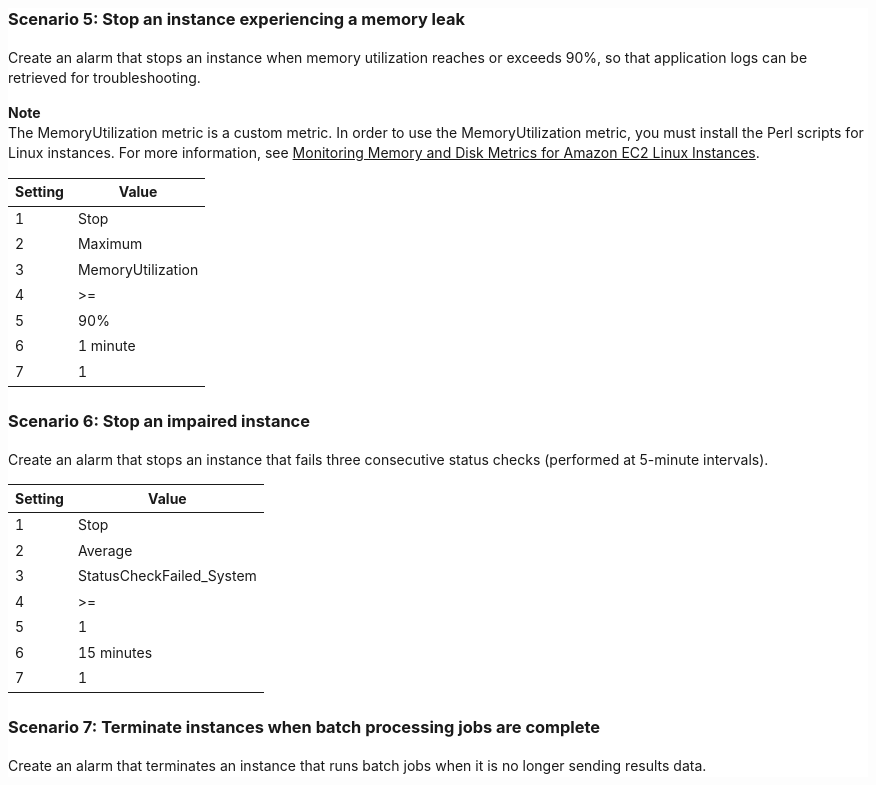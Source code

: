 ### Scenario 5: Stop an instance experiencing a memory leak<a name="StopMemoryLeak"></a>

Create an alarm that stops an instance when memory utilization reaches or exceeds 90%, so that application logs can be retrieved for troubleshooting\.

**Note**  
The MemoryUtilization metric is a custom metric\. In order to use the MemoryUtilization metric, you must install the Perl scripts for Linux instances\. For more information, see [Monitoring Memory and Disk Metrics for Amazon EC2 Linux Instances](https://docs.aws.amazon.com/AWSEC2/latest/UserGuide/mon-scripts.html)\.


| Setting | Value | 
| --- | --- | 
|  1  |  Stop  | 
|  2  |  Maximum  | 
|  3  |  MemoryUtilization  | 
|  4  |  >=  | 
|  5  |  90%  | 
|  6  |  1 minute  | 
|  7  |  1  | 

### Scenario 6: Stop an impaired instance<a name="StopImpairedInstance"></a>

Create an alarm that stops an instance that fails three consecutive status checks \(performed at 5\-minute intervals\)\.


| Setting | Value | 
| --- | --- | 
|  1  |  Stop  | 
|  2  |  Average  | 
|  3  |  StatusCheckFailed\_System  | 
|  4  |  >=  | 
|  5  |  1  | 
|  6  |  15 minutes  | 
|  7  |  1  | 

### Scenario 7: Terminate instances when batch processing jobs are complete<a name="TerminateBatchProcesses"></a>

Create an alarm that terminates an instance that runs batch jobs when it is no longer sending results data\.

